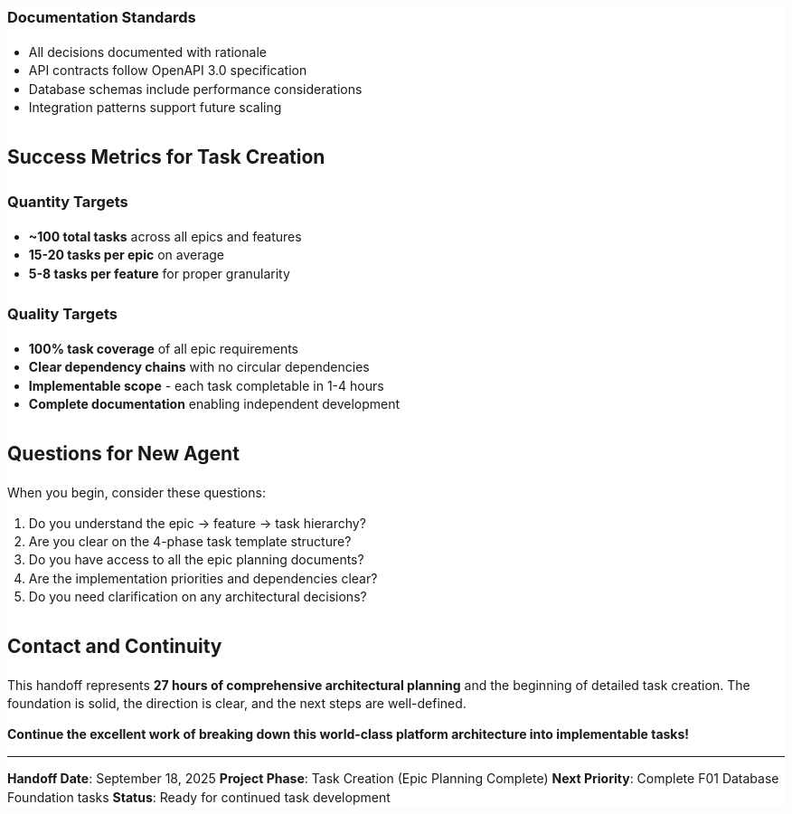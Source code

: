 ### Documentation Standards
- All decisions documented with rationale
- API contracts follow OpenAPI 3.0 specification
- Database schemas include performance considerations
- Integration patterns support future scaling

## Success Metrics for Task Creation

### Quantity Targets
- **~100 total tasks** across all epics and features
- **15-20 tasks per epic** on average
- **5-8 tasks per feature** for proper granularity

### Quality Targets
- **100% task coverage** of all epic requirements
- **Clear dependency chains** with no circular dependencies
- **Implementable scope** - each task completable in 1-4 hours
- **Complete documentation** enabling independent development

## Questions for New Agent

When you begin, consider these questions:
1. Do you understand the epic → feature → task hierarchy?
2. Are you clear on the 4-phase task template structure?
3. Do you have access to all the epic planning documents?
4. Are the implementation priorities and dependencies clear?
5. Do you need clarification on any architectural decisions?

## Contact and Continuity

This handoff represents **27 hours of comprehensive architectural planning** and the beginning of detailed task creation. The foundation is solid, the direction is clear, and the next steps are well-defined.

**Continue the excellent work of breaking down this world-class platform architecture into implementable tasks!**

---

**Handoff Date**: September 18, 2025
**Project Phase**: Task Creation (Epic Planning Complete)
**Next Priority**: Complete F01 Database Foundation tasks
**Status**: Ready for continued task development

